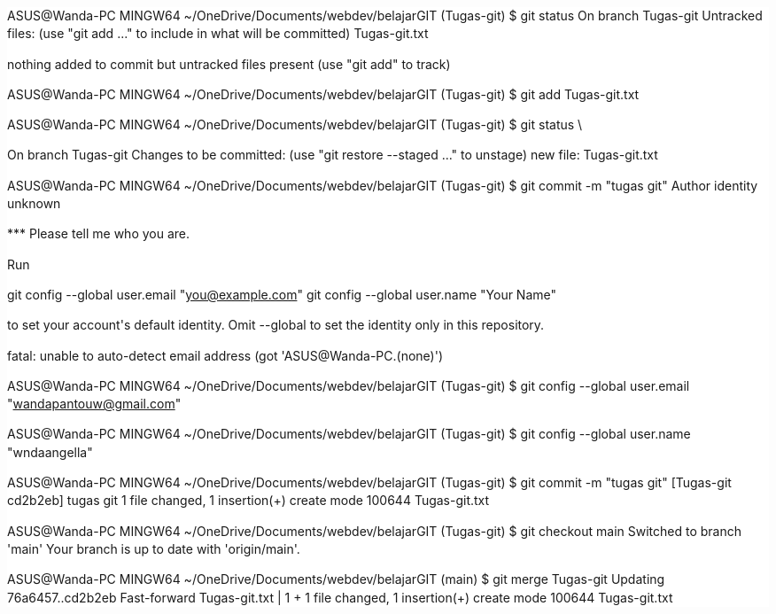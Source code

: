 ASUS@Wanda-PC MINGW64 ~/OneDrive/Documents/webdev/belajarGIT (Tugas-git)
$ git status
On branch Tugas-git
Untracked files:
  (use "git add <file>..." to include in what will be committed)
        Tugas-git.txt

nothing added to commit but untracked files present (use "git add" to track)

ASUS@Wanda-PC MINGW64 ~/OneDrive/Documents/webdev/belajarGIT (Tugas-git)
$ git add Tugas-git.txt

ASUS@Wanda-PC MINGW64 ~/OneDrive/Documents/webdev/belajarGIT (Tugas-git)
$ git status \
>
On branch Tugas-git
Changes to be committed:
  (use "git restore --staged <file>..." to unstage)
        new file:   Tugas-git.txt


ASUS@Wanda-PC MINGW64 ~/OneDrive/Documents/webdev/belajarGIT (Tugas-git)
$ git commit -m "tugas git"
Author identity unknown

*** Please tell me who you are.

Run

  git config --global user.email "you@example.com"
  git config --global user.name "Your Name"

to set your account's default identity.
Omit --global to set the identity only in this repository.

fatal: unable to auto-detect email address (got 'ASUS@Wanda-PC.(none)')

ASUS@Wanda-PC MINGW64 ~/OneDrive/Documents/webdev/belajarGIT (Tugas-git)
$ git config --global user.email "wandapantouw@gmail.com"

ASUS@Wanda-PC MINGW64 ~/OneDrive/Documents/webdev/belajarGIT (Tugas-git)
$ git config --global user.name "wndaangella"

ASUS@Wanda-PC MINGW64 ~/OneDrive/Documents/webdev/belajarGIT (Tugas-git)
$ git commit -m "tugas git"
[Tugas-git cd2b2eb] tugas git
 1 file changed, 1 insertion(+)
 create mode 100644 Tugas-git.txt

ASUS@Wanda-PC MINGW64 ~/OneDrive/Documents/webdev/belajarGIT (Tugas-git)
$ git checkout main
Switched to branch 'main'
Your branch is up to date with 'origin/main'.

ASUS@Wanda-PC MINGW64 ~/OneDrive/Documents/webdev/belajarGIT (main)
$ git merge Tugas-git
Updating 76a6457..cd2b2eb
Fast-forward
 Tugas-git.txt | 1 +
 1 file changed, 1 insertion(+)
 create mode 100644 Tugas-git.txt
